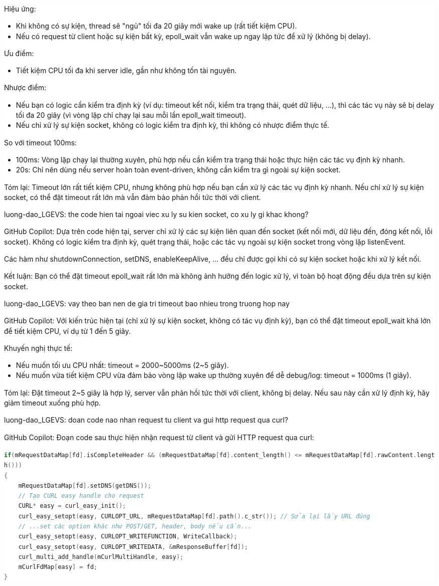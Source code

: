 Hiệu ứng:
- Khi không có sự kiện, thread sẽ "ngủ" tối đa 20 giây mới wake up (rất tiết kiệm CPU).
- Nếu có request từ client hoặc sự kiện bất kỳ, epoll_wait vẫn wake up ngay lập tức để xử lý (không bị delay).

Ưu điểm:
- Tiết kiệm CPU tối đa khi server idle, gần như không tốn tài nguyên.

Nhược điểm:
- Nếu bạn có logic cần kiểm tra định kỳ (ví dụ: timeout kết nối, kiểm tra trạng thái, quét dữ liệu, ...), thì các tác vụ này sẽ bị delay tối đa 20 giây (vì vòng lặp chỉ chạy lại sau mỗi lần epoll_wait timeout).
- Nếu chỉ xử lý sự kiện socket, không có logic kiểm tra định kỳ, thì không có nhược điểm thực tế.

So với timeout 100ms:
- 100ms: Vòng lặp chạy lại thường xuyên, phù hợp nếu cần kiểm tra trạng thái hoặc thực hiện các tác vụ định kỳ nhanh.
- 20s: Chỉ nên dùng nếu server hoàn toàn event-driven, không cần kiểm tra gì ngoài sự kiện socket.

Tóm lại: Timeout lớn rất tiết kiệm CPU, nhưng không phù hợp nếu bạn cần xử lý các tác vụ định kỳ nhanh. Nếu chỉ xử lý sự kiện socket, có thể đặt timeout rất lớn mà vẫn đảm bảo phản hồi tức thời với client.

luong-dao_LGEVS: the code hien tai ngoai viec xu ly su kien socket, co xu ly gi khac khong?

GitHub Copilot: Dựa trên code hiện tại, server chỉ xử lý các sự kiện liên quan đến socket (kết nối mới, dữ liệu đến, đóng kết nối, lỗi socket). Không có logic kiểm tra định kỳ, quét trạng thái, hoặc các tác vụ ngoài sự kiện socket trong vòng lặp listenEvent.

Các hàm như shutdownConnection, setDNS, enableKeepAlive, ... đều chỉ được gọi khi có sự kiện socket hoặc khi xử lý kết nối.

Kết luận: Bạn có thể đặt timeout epoll_wait rất lớn mà không ảnh hưởng đến logic xử lý, vì toàn bộ hoạt động đều dựa trên sự kiện socket.

luong-dao_LGEVS: vay theo ban nen de gia tri timeout bao nhieu trong truong hop nay

GitHub Copilot: Với kiến trúc hiện tại (chỉ xử lý sự kiện socket, không có tác vụ định kỳ), bạn có thể đặt timeout epoll_wait khá lớn để tiết kiệm CPU, ví dụ từ 1 đến 5 giây.

Khuyến nghị thực tế:
- Nếu muốn tối ưu CPU nhất: timeout = 2000~5000ms (2~5 giây).
- Nếu muốn vừa tiết kiệm CPU vừa đảm bảo vòng lặp wake up thường xuyên để dễ debug/log: timeout = 1000ms (1 giây).

Tóm lại: Đặt timeout 2~5 giây là hợp lý, server vẫn phản hồi tức thời với client, không bị delay. Nếu sau này cần xử lý định kỳ, hãy giảm timeout xuống phù hợp.

luong-dao_LGEVS: doan code nao nhan request tu client va gui http request qua curl?

GitHub Copilot: Đoạn code sau thực hiện nhận request từ client và gửi HTTP request qua curl:

```cpp
if(mRequestDataMap[fd].isCompleteHeader && (mRequestDataMap[fd].content_length() <= mRequestDataMap[fd].rawContent.length()))
{
    mRequestDataMap[fd].setDNS(getDNS());
    // Tạo CURL easy handle cho request
    CURL* easy = curl_easy_init();
    curl_easy_setopt(easy, CURLOPT_URL, mRequestDataMap[fd].path().c_str()); // Sửa lại lấy URL đúng
    // ...set các option khác như POST/GET, header, body nếu cần...
    curl_easy_setopt(easy, CURLOPT_WRITEFUNCTION, WriteCallback);
    curl_easy_setopt(easy, CURLOPT_WRITEDATA, &mResponseBuffer[fd]);
    curl_multi_add_handle(mCurlMultiHandle, easy);
    mCurlFdMap[easy] = fd;
}
```

